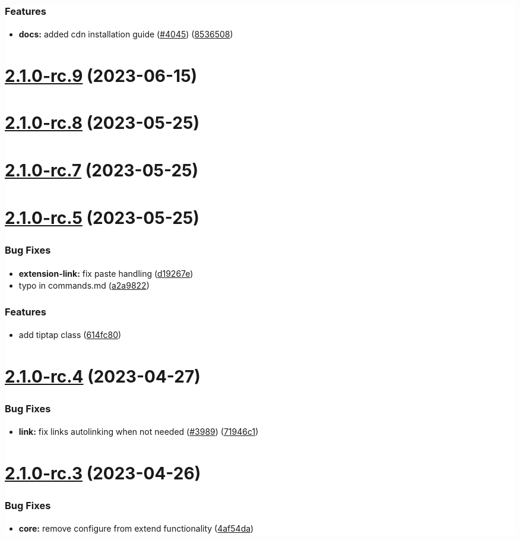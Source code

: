 ### Features

- **docs:** added cdn installation guide ([#4045](https://github.com/ueberdosis/tiptap-workspace/issues/4045)) ([8536508](https://github.com/ueberdosis/tiptap-workspace/commit/853650885b7c4f2217a4b37bc42ee65b4cd6026a))

# [2.1.0-rc.9](https://github.com/ueberdosis/tiptap-workspace/compare/v2.1.0-rc.8...v2.1.0-rc.9) (2023-06-15)

# [2.1.0-rc.8](https://github.com/ueberdosis/tiptap-workspace/compare/v2.1.0-rc.7...v2.1.0-rc.8) (2023-05-25)

# [2.1.0-rc.7](https://github.com/ueberdosis/tiptap-workspace/compare/v2.1.0-rc.6...v2.1.0-rc.7) (2023-05-25)

# [2.1.0-rc.5](https://github.com/ueberdosis/tiptap-workspace/compare/v2.1.0-rc.4...v2.1.0-rc.5) (2023-05-25)

### Bug Fixes

- **extension-link:** fix paste handling ([d19267e](https://github.com/ueberdosis/tiptap-workspace/commit/d19267ecefabf08e4bd27c52424ed83991ce7270))
- typo in commands.md ([a2a9822](https://github.com/ueberdosis/tiptap-workspace/commit/a2a9822f240df2301932a67225d9adcac2f18807))

### Features

- add tiptap class ([614fc80](https://github.com/ueberdosis/tiptap-workspace/commit/614fc8082c376bf3c40a05c23ceda6b4a6fbf8d0))

# [2.1.0-rc.4](https://github.com/ueberdosis/tiptap-workspace/compare/v2.1.0-rc.3...v2.1.0-rc.4) (2023-04-27)

### Bug Fixes

- **link:** fix links autolinking when not needed ([#3989](https://github.com/ueberdosis/tiptap-workspace/issues/3989)) ([71946c1](https://github.com/ueberdosis/tiptap-workspace/commit/71946c18accf8a2e8192951de870f84e25f58ed5))

# [2.1.0-rc.3](https://github.com/ueberdosis/tiptap-workspace/compare/v2.1.0-rc.2...v2.1.0-rc.3) (2023-04-26)

### Bug Fixes

- **core:** remove configure from extend functionality ([4af54da](https://github.com/ueberdosis/tiptap-workspace/commit/4af54da3e09c69c0b5326f9952d456436855914d))

